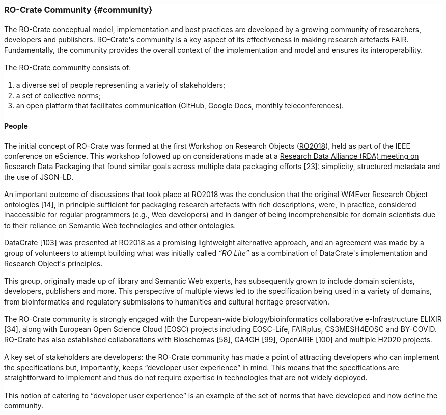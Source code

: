 [^5]: Recommended properties for types shown in Listing 1 also include `affiliation`, `citation`, `contactPoint`, `description`, `encodingFormat`,  `funder`, `geo`, `identifier`, `keywords`, `publisher`;  these properties and corresponding contextual entities are excluded here for brevity. See [complete example](https://www.researchobject.org/2021-packaging-research-artefacts-with-ro-crate/listing1/).


### RO-Crate Community {#community}

The RO-Crate conceptual model, implementation and best practices are developed by a growing community of researchers, developers and publishers. RO-Crate's community is a key aspect of its effectiveness in making research artefacts FAIR. Fundamentally, the community provides the overall context of the implementation and model and ensures its interoperability. 

The RO-Crate community consists of:

1. a diverse set of people representing a variety of stakeholders;
2. a set of collective norms;
3. an open platform that facilitates communication (GitHub, Google Docs, monthly teleconferences).

#### People

The initial concept of RO-Crate was formed at the first Workshop on Research Objects ([RO2018](https://www.researchobject.org/ro2018/)), held as part of the IEEE conference on eScience. This workshop followed up on considerations made at a [Research Data Alliance (RDA) meeting on Research Data Packaging](https://rd-alliance.org/approaches-research-data-packaging-rda-11th-plenary-bof-meeting) that found similar goals across multiple data packaging efforts [[23](https://doi.org/10.5281/zenodo.3250687)]: simplicity, structured metadata and the use of JSON-LD.

An important outcome of discussions that took place at RO2018 was the conclusion that the original Wf4Ever Research Object ontologies [[14](https://doi.org/10.1016/j.websem.2015.01.003)], in principle sufficient for packaging research artefacts with rich descriptions, were, in practice, considered inaccessible for regular programmers (e.g., Web developers) and in danger of being incomprehensible for domain scientists due to their reliance on Semantic Web technologies and other ontologies.

DataCrate [[103](https://doi.org/10.5281/zenodo.1445817)] was presented at RO2018 as a promising lightweight alternative approach, and an agreement was made by a group of volunteers to attempt building what was initially called _“RO Lite”_ as a combination of DataCrate's implementation and Research Object's principles.

This group, originally made up of library and Semantic Web experts, has subsequently grown to include domain scientists, developers, publishers and more. This perspective of multiple views led to the specification being used in a variety of domains, from bioinformatics and regulatory submissions to humanities and cultural heritage preservation. 

The RO-Crate community is strongly engaged with the European-wide biology/bioinformatics collaborative e-Infrastructure ELIXIR [[34](https://doi.org/10.1016/j.tibtech.2012.02.002)], along with [European Open Science Cloud](https://eosc.eu/) (EOSC) projects including [EOSC-Life](https://www.eosc-life.eu/), [FAIRplus](https://fairplus-project.eu/), [CS3MESH4EOSC](https://cs3mesh4eosc.eu/) and [BY-COVID](https://by-covid.eu/). RO-Crate has also established collaborations with Bioschemas [[58]](https://iswc2017.semanticweb.org/paper-579/), GA4GH [[99](https://doi.org/10.1016/j.xgen.2021.100029)],  OpenAIRE [[100]](https://doi.org/10.5860/crln.76.6.9326) and multiple H2020 projects.

A key set of stakeholders are developers: the RO-Crate community has made a point of attracting developers who can implement the specifications but, importantly, keeps “developer user experience” in mind. This means that the specifications are straightforward to implement and thus do not require expertise in technologies that are not widely deployed. 

This notion of catering to “developer user experience” is an example of the set of norms that have developed and now define the community. 


[^1]: **IRI**s [[42](https://doi.org/10.17487/rfc3987)] are a generalisation of *URI*s (which include well-known http/https URLs), permitting international Unicode characters without percent encoding, commonly used on the browser address bar and in HTML5.
[^14]: Note that an RO-Crate is not required to be published on the Web, see section on [self-described](#selfdescribed).
[^15]: Some consideration is needed in processing of RO-Crates as knowledge graphs, e.g. establishing absolute IRIs for files inside a ZIP archive, detailed [in the RO-Crate specification](https://www.researchobject.org/ro-crate/1.1/appendix/relative-uris.html)
[^4]: The avid reader may spot that the RO-Crate Metadata file use the extension `.json` instead of `.jsonld`, this is to emphasise the developer expectations as a JSON format, while the file's JSON-LD nature is secondary. See [ResearchObject/ro-crate#82](https://github.com/ResearchObject/ro-crate/issues/82).
[^6]: IEEE 2791-2020 do permit user extensions in the _extension domain_ by referencing additional JSON Schemas.
[^3]: The [Endings Project](https://endings.uvic.ca/) is a five-year project funded by the Social Sciences and Humanities Research Council (SSHRC) that is creating tools, principles, policies and recommendations for digital scholarship practitioners to create accessible, stable, long-lasting resources in the humanities.
[^11]: Docker and Conda can use _build recipes_, a set of commands that construct the container image through downloading and installing its requirements. However these recipes are effectively another piece of software code, which may itself decay and become difficult to rerun.
[^24]: FAIR principle A2: _Metadata are accessible, even when the data are no longer available._ [[123](https://doi.org/10.1038/sdata.2016.18)]